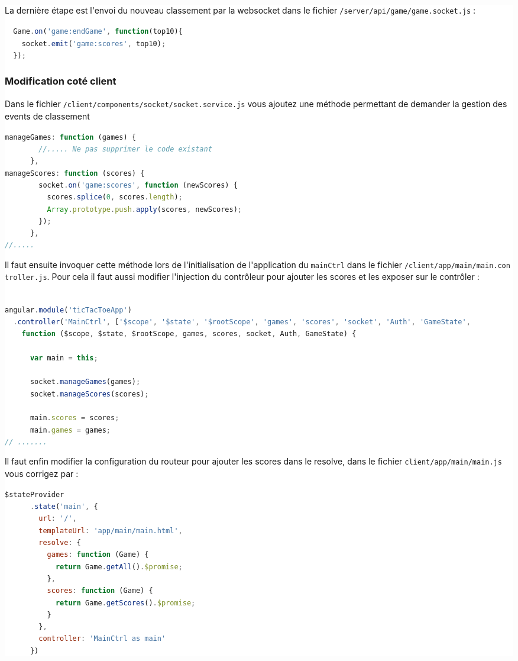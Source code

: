 La dernière étape est l'envoi du nouveau classement par la websocket dans le fichier `/server/api/game/game.socket.js` :

```javascript
  Game.on('game:endGame', function(top10){
    socket.emit('game:scores', top10);
  });
```

### Modification coté client

Dans le fichier `/client/components/socket/socket.service.js` vous ajoutez une méthode permettant de demander la gestion des events de classement 

```javascript
manageGames: function (games) {
        //..... Ne pas supprimer le code existant
      },
manageScores: function (scores) {
        socket.on('game:scores', function (newScores) {
          scores.splice(0, scores.length);
          Array.prototype.push.apply(scores, newScores);
        });
      },
//.....
```

Il faut ensuite invoquer cette méthode lors de l'initialisation de l'application du `mainCtrl`
dans le fichier `/client/app/main/main.controller.js`. Pour cela il faut aussi modifier l'injection du contrôleur pour ajouter les scores et les exposer sur le contrôler : 

```javascript

angular.module('ticTacToeApp')
  .controller('MainCtrl', ['$scope', '$state', '$rootScope', 'games', 'scores', 'socket', 'Auth', 'GameState',
    function ($scope, $state, $rootScope, games, scores, socket, Auth, GameState) {

      var main = this;

      socket.manageGames(games);
      socket.manageScores(scores);

      main.scores = scores;
      main.games = games;
// .......

```
Il faut enfin modifier la configuration du routeur pour ajouter les scores dans le resolve, dans le fichier `client/app/main/main.js` vous corrigez par : 

```javascript
$stateProvider
      .state('main', {
        url: '/',
        templateUrl: 'app/main/main.html',
        resolve: {
          games: function (Game) {
            return Game.getAll().$promise;
          },
          scores: function (Game) {
            return Game.getScores().$promise;
          }
        },
        controller: 'MainCtrl as main'
      })

````